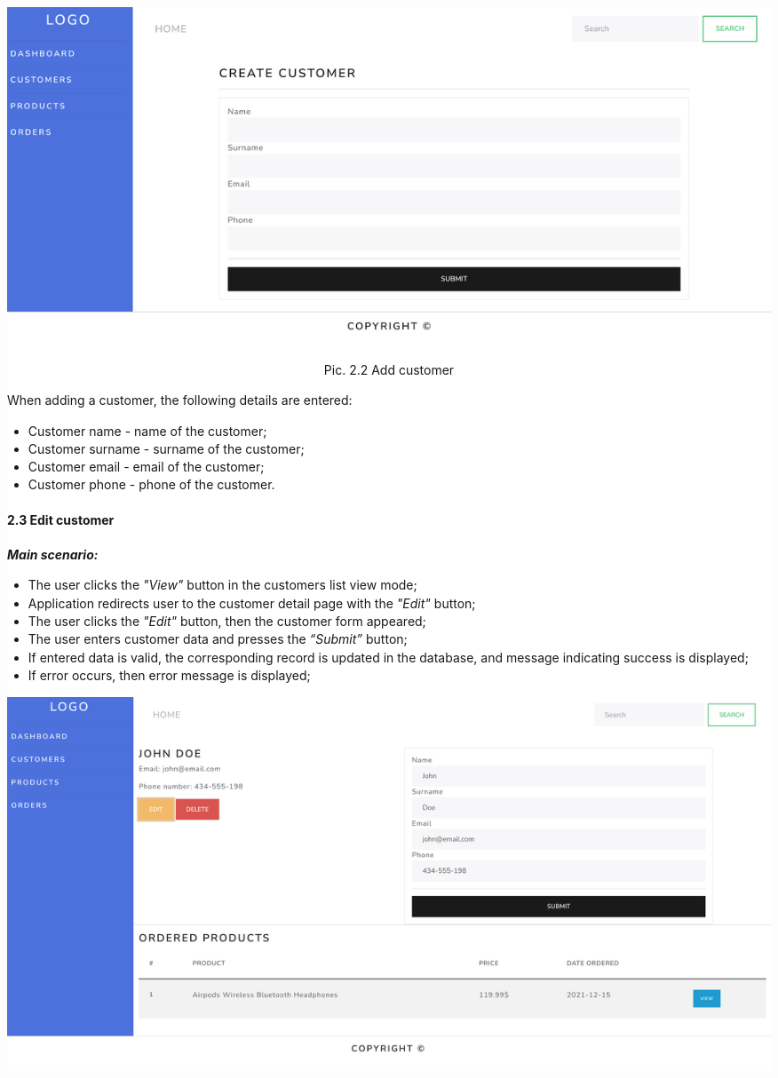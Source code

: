 ![](images/customer_creation_form.png)

<p style="text-align: center;">Pic. 2.2 Add customer</p>

When adding a customer, the following details are entered:

- Customer name - name of the customer;
- Customer surname - surname of the customer;
- Customer email - email of the customer;
- Customer phone - phone of the customer.

#### 2.3 Edit customer

***Main scenario:***
- The user clicks the *"View"* button in the customers list view mode;
- Application redirects user to the customer detail page with the *"Edit"* button;
- The user clicks the *"Edit"* button, then the customer form appeared;
- The user enters customer data and presses the *“Submit”* button;
- If entered data is valid, the corresponding record is updated in the database, 
  and message indicating success is displayed;
- If error occurs, then error message is displayed;

![](images/customer_edit_form.png)
